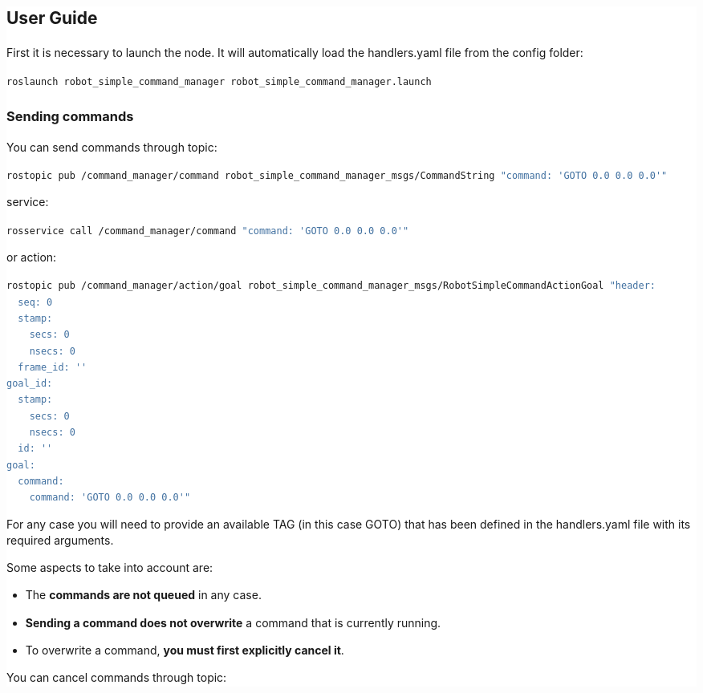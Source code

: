 ## User Guide

First it is necessary to launch the node. It will automatically load the handlers.yaml file from the config folder:

```bash
roslaunch robot_simple_command_manager robot_simple_command_manager.launch
```

### Sending commands

You can send commands through topic:

```bash
rostopic pub /command_manager/command robot_simple_command_manager_msgs/CommandString "command: 'GOTO 0.0 0.0 0.0'"
```

service:

```bash
rosservice call /command_manager/command "command: 'GOTO 0.0 0.0 0.0'"
```

or action:

```bash
rostopic pub /command_manager/action/goal robot_simple_command_manager_msgs/RobotSimpleCommandActionGoal "header:
  seq: 0
  stamp:
    secs: 0
    nsecs: 0
  frame_id: ''
goal_id:
  stamp:
    secs: 0
    nsecs: 0
  id: ''
goal:
  command:
    command: 'GOTO 0.0 0.0 0.0'"

```

For any case you will need to provide an available TAG (in this case GOTO) that has been defined in the handlers.yaml file with its required arguments.

Some aspects to take into account are:

- The **commands are not queued** in any case.

- **Sending a command does not overwrite** a command that is currently running.

- To overwrite a command, **you must first explicitly cancel it**.

You can cancel commands through topic:
